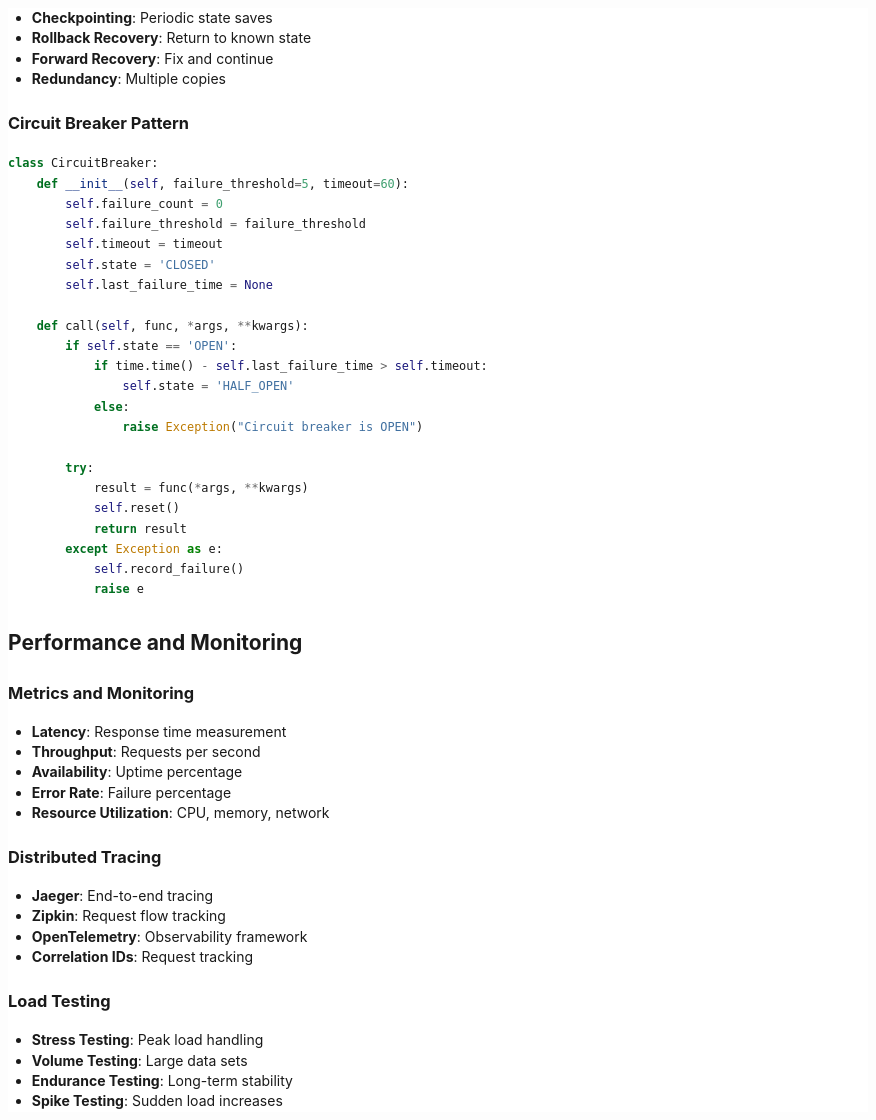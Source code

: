 - **Checkpointing**: Periodic state saves
- **Rollback Recovery**: Return to known state
- **Forward Recovery**: Fix and continue
- **Redundancy**: Multiple copies

### Circuit Breaker Pattern

```python
class CircuitBreaker:
    def __init__(self, failure_threshold=5, timeout=60):
        self.failure_count = 0
        self.failure_threshold = failure_threshold
        self.timeout = timeout
        self.state = 'CLOSED'
        self.last_failure_time = None

    def call(self, func, *args, **kwargs):
        if self.state == 'OPEN':
            if time.time() - self.last_failure_time > self.timeout:
                self.state = 'HALF_OPEN'
            else:
                raise Exception("Circuit breaker is OPEN")

        try:
            result = func(*args, **kwargs)
            self.reset()
            return result
        except Exception as e:
            self.record_failure()
            raise e
```

## Performance and Monitoring

### Metrics and Monitoring

- **Latency**: Response time measurement
- **Throughput**: Requests per second
- **Availability**: Uptime percentage
- **Error Rate**: Failure percentage
- **Resource Utilization**: CPU, memory, network

### Distributed Tracing

- **Jaeger**: End-to-end tracing
- **Zipkin**: Request flow tracking
- **OpenTelemetry**: Observability framework
- **Correlation IDs**: Request tracking

### Load Testing

- **Stress Testing**: Peak load handling
- **Volume Testing**: Large data sets
- **Endurance Testing**: Long-term stability
- **Spike Testing**: Sudden load increases

